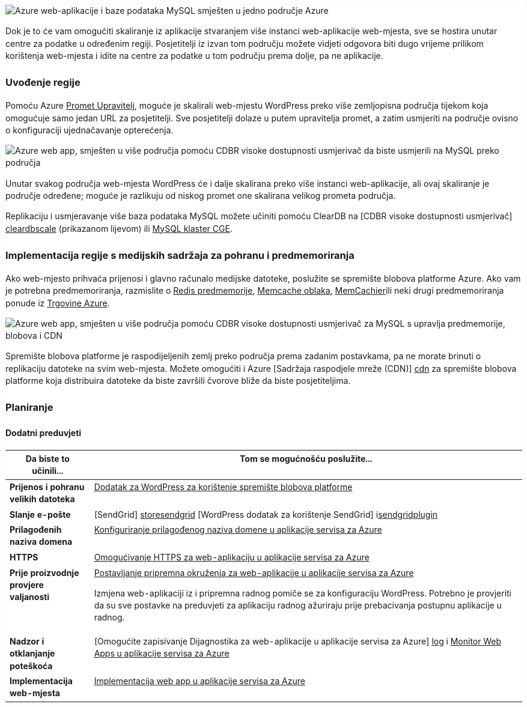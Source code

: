 ![Azure web-aplikacije i baze podataka MySQL smješten u jedno područje Azure][basic-diagram]

Dok je to će vam omogućiti skaliranje iz aplikacije stvaranjem više instanci web-aplikacije web-mjesta, sve se hostira unutar centre za podatke u određenim regiji. Posjetitelji iz izvan tom području možete vidjeti odgovora biti dugo vrijeme prilikom korištenja web-mjesta i idite na centre za podatke u tom području prema dolje, pa ne aplikacije.


### <a name="multi-region-deployment"></a>Uvođenje regije

Pomoću Azure [Promet Upravitelj][trafficmanager], moguće je skalirali web-mjestu WordPress preko više zemljopisna područja tijekom koja omogućuje samo jedan URL za posjetitelji. Sve posjetitelji dolaze u putem upravitelja promet, a zatim usmjeriti na područje ovisno o konfiguraciji ujednačavanje opterećenja.

![Azure web app, smješten u više područja pomoću CDBR visoke dostupnosti usmjerivač da biste usmjerili na MySQL preko područja][multi-region-diagram]

Unutar svakog područja web-mjesta WordPress će i dalje skalirana preko više instanci web-aplikacije, ali ovaj skaliranje je područje određene; moguće je razlikuju od niskog promet one skalirana velikog prometa područja.

Replikaciju i usmjeravanje više baza podataka MySQL možete učiniti pomoću ClearDB na [CDBR visoke dostupnosti usmjerivač] [ cleardbscale] (prikazanom lijevom) ili [MySQL klaster CGE][cge].

### <a name="multi-region-deployment-with-media-storage-and-caching"></a>Implementacija regije s medijskih sadržaja za pohranu i predmemoriranja
Ako web-mjesto prihvaća prijenosi i glavno računalo medijske datoteke, poslužite se spremište blobova platforme Azure. Ako vam je potrebna predmemoriranja, razmislite o [Redis predmemorije][rediscache], [Memcache oblaka](http://azure.microsoft.com/gallery/store/garantiadata/memcached/), [MemCachier](http://azure.microsoft.com/gallery/store/memcachier/memcachier/)ili neki drugi predmemoriranja ponude iz [Trgovine Azure](http://azure.microsoft.com/gallery/store/).

![Azure web app, smješten u više područja pomoću CDBR visoke dostupnosti usmjerivač za MySQL s upravlja predmemorije, blobova i CDN][performance-diagram]

Spremište blobova platforme je raspodijeljenih zemlj preko područja prema zadanim postavkama, pa ne morate brinuti o replikaciju datoteke na svim web-mjesta. Možete omogućiti i Azure [Sadržaja raspodjele mreže (CDN)] [ cdn] za spremište blobova platforme koja distribuira datoteke da biste završili čvorove bliže da biste posjetiteljima.

### <a name="planning"></a>Planiranje

#### <a name="additional-requirements"></a>Dodatni preduvjeti

Da biste to učinili... | Tom se mogućnošću poslužite...
------------------------|-----------
**Prijenos i pohranu velikih datoteka** | [Dodatak za WordPress za korištenje spremište blobova platforme][storageplugin]
**Slanje e-pošte** | [SendGrid] [ storesendgrid] [WordPress dodatak za korištenje SendGrid] i[sendgridplugin]
**Prilagođenih naziva domena** | [Konfiguriranje prilagođenog naziva domene u aplikacije servisa za Azure][customdomain]
**HTTPS** | [Omogućivanje HTTPS za web-aplikaciju u aplikacije servisa za Azure][httpscustomdomain]
**Prije proizvodnje provjere valjanosti** | [Postavljanje pripremna okruženja za web-aplikacije u aplikacije servisa za Azure][staging] <p>Izmjena web-aplikaciji iz i pripremna radnog pomiče se za konfiguraciju WordPress. Potrebno je provjeriti da su sve postavke na preduvjeti za aplikaciju radnog ažuriraju prije prebacivanja postupnu aplikacije u radnog.</p>
**Nadzor i otklanjanje poteškoća** | [Omogućite zapisivanje Dijagnostika za web-aplikacije u aplikacije servisa za Azure] [ log] i [Monitor Web Apps u aplikacije servisa za Azure][monitor]
**Implementacija web-mjesta** | [Implementacija web app u aplikacije servisa za Azure][deploy]


[performance-diagram]: ./media/web-sites-php-enterprise-wordpress/performance-diagram.png
[basic-diagram]: ./media/web-sites-php-enterprise-wordpress/basic-diagram.png
[multi-region-diagram]: ./media/web-sites-php-enterprise-wordpress/multi-region-diagram.png
[wordpress]: http://www.microsoft.com/web/wordpress
[officeblog]: http://blogs.office.com/
[bingblog]: http://blogs.bing.com/
[cdbnstore]: http://www.cleardb.com/store/azure
[storageplugin]: https://wordpress.org/plugins/windows-azure-storage/
[sendgridplugin]: http://wordpress.org/plugins/sendgrid-email-delivery-simplified/
[phpwebsite]: web-sites-php-configure.md
[customdomain]: web-sites-custom-domain-name.md
[trafficmanager]: ../traffic-manager/traffic-manager-overview.md
[backup]: web-sites-backup.md
[restore]: web-sites-restore.md
[rediscache]: https://azure.microsoft.com/documentation/services/redis-cache/
[managedcache]: http://msdn.microsoft.com/library/azure/dn386122.aspx
[websitescale]: web-sites-scale.md
[managedcachescale]: http://msdn.microsoft.com/library/azure/dn386113.aspx
[cleardbscale]: http://www.cleardb.com/developers/cdbr/introduction
[staging]: web-sites-staged-publishing.md
[monitor]: web-sites-monitor.md
[log]: web-sites-enable-diagnostic-log.md
[httpscustomdomain]: web-sites-configure-ssl-certificate.md
[mysqlwindows]: ../virtual-machines/virtual-machines-windows-classic-mysql-2008r2.md
[mysqllinux]: ../virtual-machines/virtual-machines-linux-classic-mysql-on-opensuse.md
[cge]: http://www.mysql.com/products/cluster/
[websitepricing]: /pricing/details/app-service/
[export]: http://en.support.wordpress.com/export/
[import]: http://wordpress.org/plugins/wordpress-importer/
[wordpressbackup]: http://wordpress.org/plugins/wordpress-importer/
[wordpressdbbackup]: http://codex.wordpress.org/Backing_Up_Your_Database
[createwordpress]: web-sites-php-web-site-gallery.md
[velvet]: https://wordpress.org/plugins/velvet-blues-update-urls/
[mgmtportal]: https://portal.azure.com/
[wordpressbackup]: http://codex.wordpress.org/WordPress_Backups
[wordpressdbbackup]: http://codex.wordpress.org/Backing_Up_Your_Database
[workbench]: http://www.mysql.com/products/workbench/
[searchandreplace]: http://interconnectit.com/124/search-and-replace-for-wordpress-databases/
[deploy]: web-sites-deploy.md
[posh]: ../powershell-install-configure.md
[Azure CLI]: ../xplat-cli-install.md
[storesendgrid]: https://azure.microsoft.com/marketplace/partners/sendgrid/sendgrid-azure/
[cdn]: ../cdn/cdn-overview.md